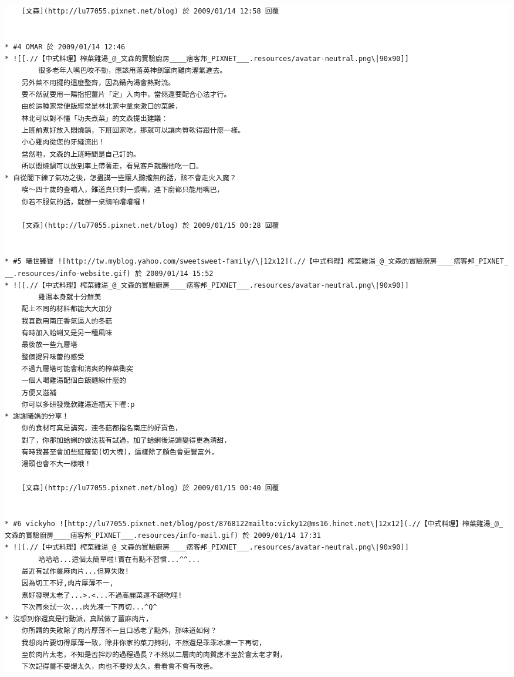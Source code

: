 		[文森](http://lu77055.pixnet.net/blog) 於 2009/01/14 12:58 回覆
		
	
	* #4 OMAR 於 2009/01/14 12:46
	* ![[.//【中式料理】榨菜雞湯_@_文森的實驗廚房____痞客邦_PIXNET___.resources/avatar-neutral.png\|90x90]]
			很多老年人嘴巴咬不動，應該用落英神劍掌向雞肉灌氣進去。
		另外菜不用擺的這麼整齊，因為鍋內湯會熱對流。
		要不然就要用一陽指把薑片「定」入肉中，當然還要配合心法才行。
		由於這種家常便飯經常是林北家中拿來漱口的菜餚，
		林北可以對不懂「功夫煮菜」的文森提出建議：
		上班前煮好放入悶燒鍋，下班回家吃，那就可以讓肉質軟得跟什麼一樣。
		小心雞肉從您的牙縫流出！
		當然啦，文森的上班時間是自己訂的。
		所以悶燒鍋可以放到車上帶著走，看見客戶就餵他吃一口。
	* 自從閣下練了氣功之後，怎盡講一些讓人聽攏無的話，該不會走火入魔？
		唉～四十歲的查哺人，難道真只剩一張嘴，連下廚都只能用嘴巴，
		你若不服氣的話，就辦一桌請咱嚐嚐囉！
		
		[文森](http://lu77055.pixnet.net/blog) 於 2009/01/15 00:28 回覆
		
	
	* #5 曦世臻寶 ![http://tw.myblog.yahoo.com/sweetsweet-family/\|12x12](.//【中式料理】榨菜雞湯_@_文森的實驗廚房____痞客邦_PIXNET___.resources/info-website.gif) 於 2009/01/14 15:52
	* ![[.//【中式料理】榨菜雞湯_@_文森的實驗廚房____痞客邦_PIXNET___.resources/avatar-neutral.png\|90x90]]
			雞湯本身就十分鮮美
		配上不同的材料都能大大加分
		我喜歡用南庄香氣逼人的冬菇
		有時加入蛤蜊又是另一種風味
		最後放一些九層塔
		整個提昇味蕾的感受
		不過九層塔可能會和清爽的榨菜衝突
		一個人喝雞湯配個白飯麵線什麼的
		方便又滋補
		你可以多研發幾款雞湯造福天下喔:p
	* 謝謝曦媽的分享！
		你的食材可真是講究，連冬菇都指名南庄的好貨色，
		對了，你那加蛤蜊的做法我有試過，加了蛤蜊後湯頭變得更為清甜，
		有時我甚至會加些紅蘿蔔(切大塊)，這樣除了顏色會更豐富外，
		湯頭也會不大一樣哦！
		
		[文森](http://lu77055.pixnet.net/blog) 於 2009/01/15 00:40 回覆
		
	
	* #6 vickyho ![http://lu77055.pixnet.net/blog/post/8768122mailto:vicky12@ms16.hinet.net\|12x12](.//【中式料理】榨菜雞湯_@_文森的實驗廚房____痞客邦_PIXNET___.resources/info-mail.gif) 於 2009/01/14 17:31
	* ![[.//【中式料理】榨菜雞湯_@_文森的實驗廚房____痞客邦_PIXNET___.resources/avatar-neutral.png\|90x90]]
			哈哈哈...這個太簡單啦!實在有點不習慣...^^...
		最近有試作薑麻肉片...但算失敗!
		因為切工不好,肉片厚薄不一,
		煮好發現太老了...>.<...不過高麗菜還不錯吃哩!
		下次再來試一次...肉先凍一下再切...^Q^
	* 沒想到你還真是行動派，真試做了薑麻肉片，
		你所謂的失敗除了肉片厚薄不一且口感老了點外，那味道如何？
		我想肉片要切得厚薄一致，除非你家的菜刀夠利，不然還是乖乖冰凍一下再切，
		至於肉片太老，不知是否拌炒的過程過長？不然以二層肉的肉質應不至於會太老才對，
		下次記得薑不要爆太久，肉也不要炒太久，看看會不會有改善。
		